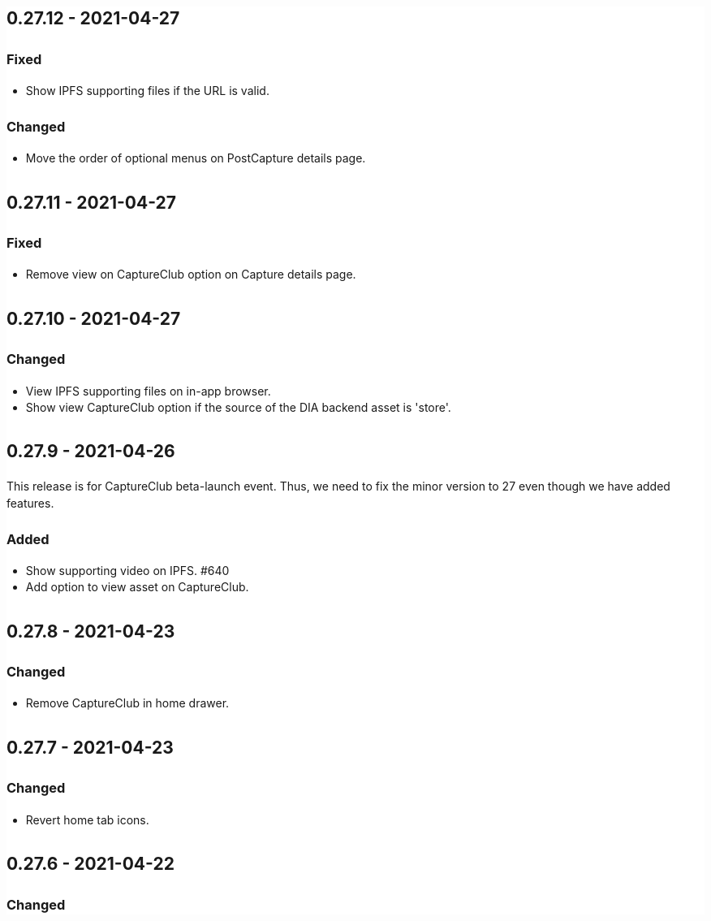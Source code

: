## 0.27.12 - 2021-04-27

### Fixed

- Show IPFS supporting files if the URL is valid.

### Changed

- Move the order of optional menus on PostCapture details page.

## 0.27.11 - 2021-04-27

### Fixed

- Remove view on CaptureClub option on Capture details page.

## 0.27.10 - 2021-04-27

### Changed

- View IPFS supporting files on in-app browser.
- Show view CaptureClub option if the source of the DIA backend asset is 'store'.

## 0.27.9 - 2021-04-26

This release is for CaptureClub beta-launch event. Thus, we need to fix the
minor version to 27 even though we have added features.

### Added

- Show supporting video on IPFS. #640
- Add option to view asset on CaptureClub.

## 0.27.8 - 2021-04-23

### Changed

- Remove CaptureClub in home drawer.

## 0.27.7 - 2021-04-23

### Changed

- Revert home tab icons.

## 0.27.6 - 2021-04-22

### Changed
